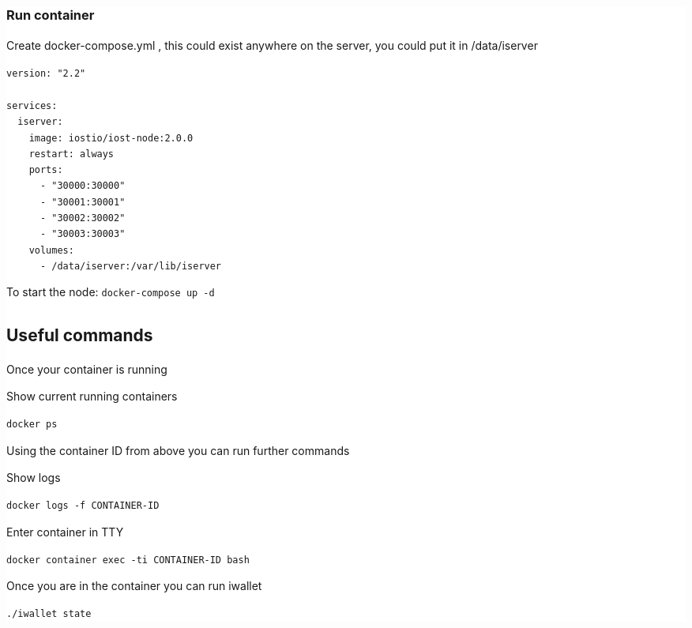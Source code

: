 
### Run container

Create docker-compose.yml , this could exist anywhere on the server, you could put it in /data/iserver 

```
version: "2.2"

services:
  iserver:
    image: iostio/iost-node:2.0.0
    restart: always
    ports:
      - "30000:30000"
      - "30001:30001"
      - "30002:30002"
      - "30003:30003"
    volumes:
      - /data/iserver:/var/lib/iserver
```

To start the node: `docker-compose up -d`


## Useful commands

Once your container is running

Show current running containers
```
docker ps
```

Using the container ID from above you can run further commands

Show logs
```
docker logs -f CONTAINER-ID
```

Enter container in TTY
```
docker container exec -ti CONTAINER-ID bash
```

Once you are in the container you can run iwallet
```
./iwallet state
```


